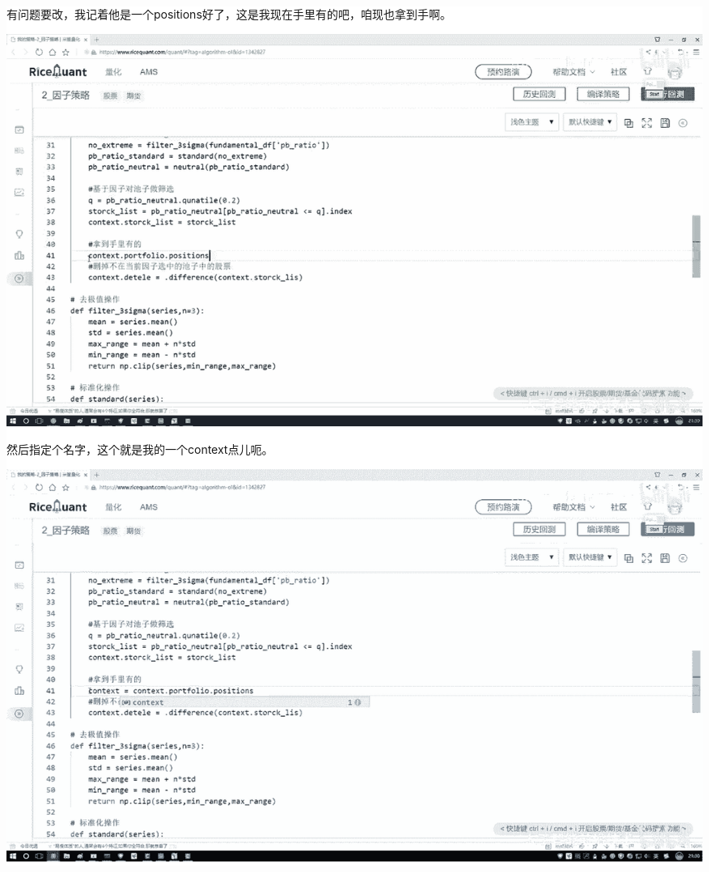 有问题要改，我记着他是一个positions好了，这是我现在手里有的吧，咱现也拿到手啊。

![](img/2e376ae5c60ca7b22822e54a2ad6ef51_144.png)

然后指定个名字，这个就是我的一个context点儿呃。

![](img/2e376ae5c60ca7b22822e54a2ad6ef51_146.png)
